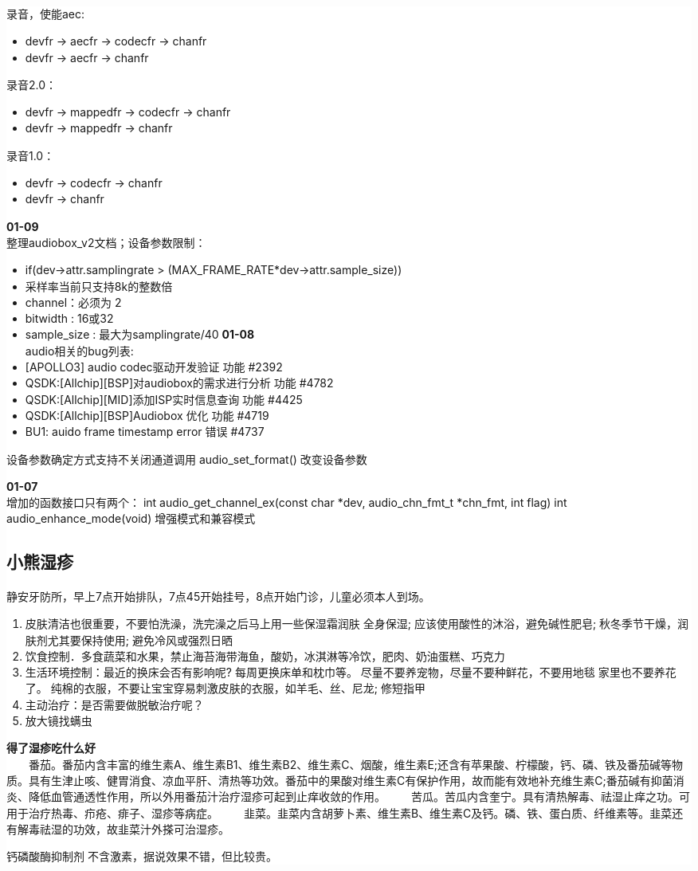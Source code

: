 录音，使能aec:
- devfr -> aecfr -> codecfr -> chanfr
- devfr -> aecfr -> chanfr

录音2.0：
- devfr -> mappedfr -> codecfr -> chanfr
- devfr -> mappedfr -> chanfr

录音1.0：
- devfr -> codecfr -> chanfr
- devfr -> chanfr

**01-09**<br>
整理audiobox_v2文档；设备参数限制：
- if(dev->attr.samplingrate > (MAX_FRAME_RATE*dev->attr.sample_size))
- 采样率当前只支持8k的整数倍
- channel：必须为 2
- bitwidth : 16或32
- sample_size : 最大为samplingrate/40
**01-08**<br>
audio相关的bug列表:
- [APOLLO3] audio codec驱动开发验证 功能 #2392
- QSDK:[Allchip][BSP]对audiobox的需求进行分析 功能 #4782
- QSDK:[Allchip][MID]添加ISP实时信息查询 功能 #4425
- QSDK:[Allchip][BSP]Audiobox 优化 功能 #4719
- BU1: auido frame timestamp error 错误 #4737

设备参数确定方式支持不关闭通道调用 audio_set_format() 改变设备参数

**01-07**<br>
增加的函数接口只有两个：
  int audio_get_channel_ex(const char *dev, audio_chn_fmt_t *chn_fmt, int flag)
  int audio_enhance_mode(void)
  增强模式和兼容模式

## 小熊湿疹
静安牙防所，早上7点开始排队，7点45开始挂号，8点开始门诊，儿童必须本人到场。
1. 皮肤清洁也很重要，不要怕洗澡，洗完澡之后马上用一些保湿霜润肤
    全身保湿; 应该使用酸性的沐浴，避免碱性肥皂; 秋冬季节干燥，润肤剂尤其要保持使用; 避免冷风或强烈日晒
2. 饮食控制．多食蔬菜和水果，禁止海苔海带海鱼，酸奶，冰淇淋等冷饮，肥肉、奶油蛋糕、巧克力
3. 生活环境控制：最近的换床会否有影响呢? 每周更换床单和枕巾等。
    尽量不要养宠物，尽量不要种鲜花，不要用地毯
    家里也不要养花了。 纯棉的衣服，不要让宝宝穿易刺激皮肤的衣服，如羊毛、丝、尼龙; 修短指甲
4. 主动治疗：是否需要做脱敏治疗呢？
5. 放大镜找螨虫

**得了湿疹吃什么好**<br>
　　番茄。番茄内含丰富的维生素A、维生素B1、维生素B2、维生素C、烟酸，维生素E;还含有苹果酸、柠檬酸，钙、磷、铁及番茄碱等物质。具有生津止咳、健胃消食、凉血平肝、清热等功效。番茄中的果酸对维生素C有保护作用，故而能有效地补充维生素C;番茄碱有抑菌消炎、降低血管通透性作用，所以外用番茄汁治疗湿疹可起到止痒收敛的作用。
　　苦瓜。苦瓜内含奎宁。具有清热解毒、祛湿止痒之功。可用于治疗热毒、疖疮、痱子、湿疹等病症。
　　韭菜。韭菜内含胡萝卜素、维生素B、维生素C及钙。磷、铁、蛋白质、纤维素等。韭菜还有解毒祛湿的功效，故韭菜汁外搽可治湿疹。

钙磷酸酶抑制剂 不含激素，据说效果不错，但比较贵。
